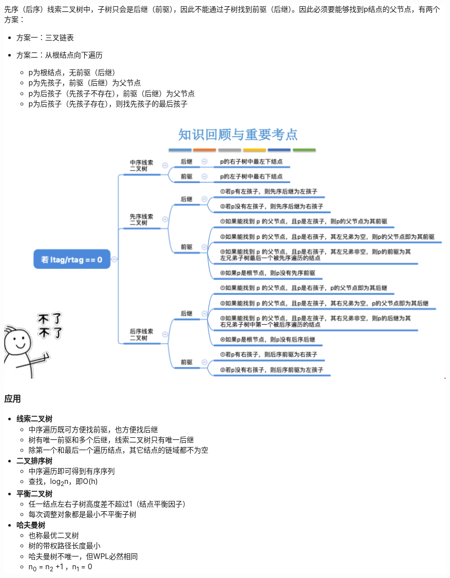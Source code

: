 
​		先序（后序）线索二叉树中，子树只会是后继（前驱），因此不能通过子树找到前驱（后继）。因此必须要能够找到p结点的父节点，有两个方案：

- 方案一：三叉链表

- 方案二：从根结点向下遍历

  - p为根结点，无前驱（后继）
  - p为先孩子，前驱（后继）为父节点
  - p为后孩子（先孩子不存在），前驱（后继）为父节点
  - p为后孩子（先孩子存在），则找先孩子的最后孩子



![image-20220628190431730](./source/image-20220628190431730.png)







### 应用

- **线索二叉树**
  - 中序遍历既可方便找前驱，也方便找后继
  - 树有唯一前驱和多个后继，线索二叉树只有唯一后继
  - 除第一个和最后一个遍历结点，其它结点的链域都不为空
- **二叉排序树**
  - 中序遍历即可得到有序序列
  - 查找，log$_2$n，即O(h)
- **平衡二叉树**
  - 任一结点左右子树高度差不超过1（结点平衡因子）
  - 每次调整对象都是最小不平衡子树
- **哈夫曼树**
  - 也称最优二叉树
  - 树的带权路径长度最小
  - 哈夫曼树不唯一，但WPL必然相同
  - n$_0$ = n$_2$ +1 ，n$_1$ = 0
